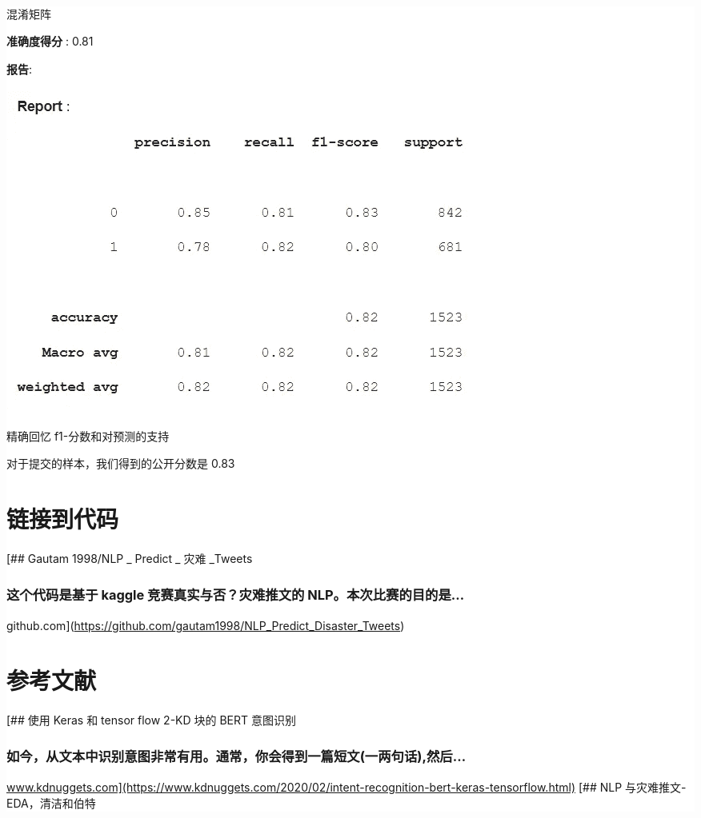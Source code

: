 混淆矩阵

**准确度得分** : 0.81

**报告**:

![](img/812bd26b0efe72b31a9b73cf6ec80604.png)

精确回忆 f1-分数和对预测的支持

对于提交的样本，我们得到的公开分数是 0.83

# **链接到代码**

[](https://github.com/gautam1998/NLP_Predict_Disaster_Tweets) [## Gautam 1998/NLP _ Predict _ 灾难 _Tweets

### 这个代码是基于 kaggle 竞赛真实与否？灾难推文的 NLP。本次比赛的目的是…

github.com](https://github.com/gautam1998/NLP_Predict_Disaster_Tweets) 

# **参考文献**

[](https://www.kdnuggets.com/2020/02/intent-recognition-bert-keras-tensorflow.html) [## 使用 Keras 和 tensor flow 2-KD 块的 BERT 意图识别

### 如今，从文本中识别意图非常有用。通常，你会得到一篇短文(一两句话),然后…

www.kdnuggets.com](https://www.kdnuggets.com/2020/02/intent-recognition-bert-keras-tensorflow.html) [](https://www.kaggle.com/gunesevitan/nlp-with-disaster-tweets-eda-cleaning-and-bert) [## NLP 与灾难推文- EDA，清洁和伯特
